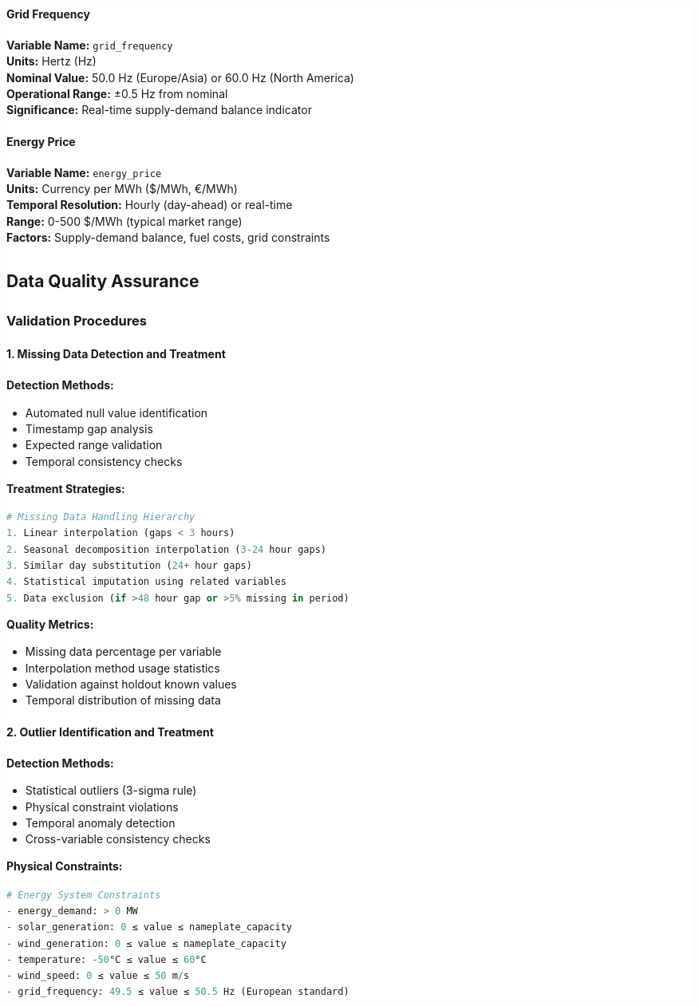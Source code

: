 #### Grid Frequency
**Variable Name:** `grid_frequency`  
**Units:** Hertz (Hz)  
**Nominal Value:** 50.0 Hz (Europe/Asia) or 60.0 Hz (North America)  
**Operational Range:** ±0.5 Hz from nominal  
**Significance:** Real-time supply-demand balance indicator  

#### Energy Price
**Variable Name:** `energy_price`  
**Units:** Currency per MWh ($/MWh, €/MWh)  
**Temporal Resolution:** Hourly (day-ahead) or real-time  
**Range:** 0-500 $/MWh (typical market range)  
**Factors:** Supply-demand balance, fuel costs, grid constraints  

## Data Quality Assurance

### Validation Procedures

#### 1. Missing Data Detection and Treatment

**Detection Methods:**
- Automated null value identification
- Timestamp gap analysis
- Expected range validation
- Temporal consistency checks

**Treatment Strategies:**
```python
# Missing Data Handling Hierarchy
1. Linear interpolation (gaps < 3 hours)
2. Seasonal decomposition interpolation (3-24 hour gaps)
3. Similar day substitution (24+ hour gaps)
4. Statistical imputation using related variables
5. Data exclusion (if >48 hour gap or >5% missing in period)
```

**Quality Metrics:**
- Missing data percentage per variable
- Interpolation method usage statistics
- Validation against holdout known values
- Temporal distribution of missing data

#### 2. Outlier Identification and Treatment

**Detection Methods:**
- Statistical outliers (3-sigma rule)
- Physical constraint violations
- Temporal anomaly detection
- Cross-variable consistency checks

**Physical Constraints:**
```python
# Energy System Constraints
- energy_demand: > 0 MW
- solar_generation: 0 ≤ value ≤ nameplate_capacity
- wind_generation: 0 ≤ value ≤ nameplate_capacity  
- temperature: -50°C ≤ value ≤ 60°C
- wind_speed: 0 ≤ value ≤ 50 m/s
- grid_frequency: 49.5 ≤ value ≤ 50.5 Hz (European standard)
```
